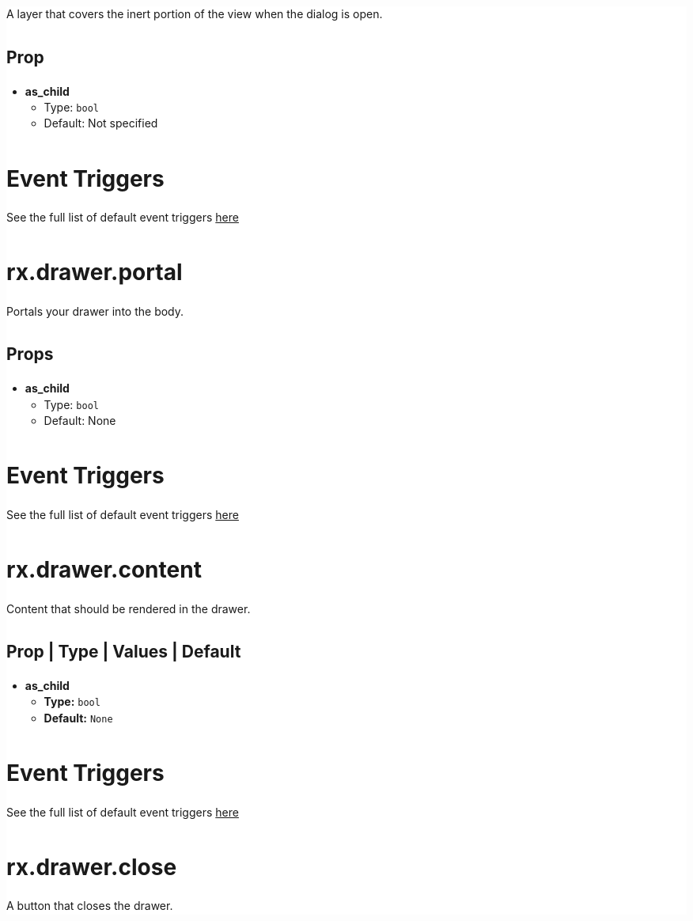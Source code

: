A layer that covers the inert portion of the view when the dialog is open.

## Prop

- **as_child**
  - Type: `bool`
  - Default: Not specified

# Event Triggers

See the full list of default event triggers [here](https://reflex.dev/docs/api-reference/event-triggers/)

# rx.drawer.portal
Portals your drawer into the body.

## Props

- **as_child**
  - Type: `bool`
  - Default: None

# Event Triggers

See the full list of default event triggers [here](https://reflex.dev/docs/api-reference/event-triggers/)

# rx.drawer.content

Content that should be rendered in the drawer.

## Prop | Type | Values | Default

- **as_child**
  - **Type:** `bool`
  - **Default:** `None`

# Event Triggers

See the full list of default event triggers [here](https://reflex.dev/docs/api-reference/event-triggers/)

# rx.drawer.close

A button that closes the drawer.

